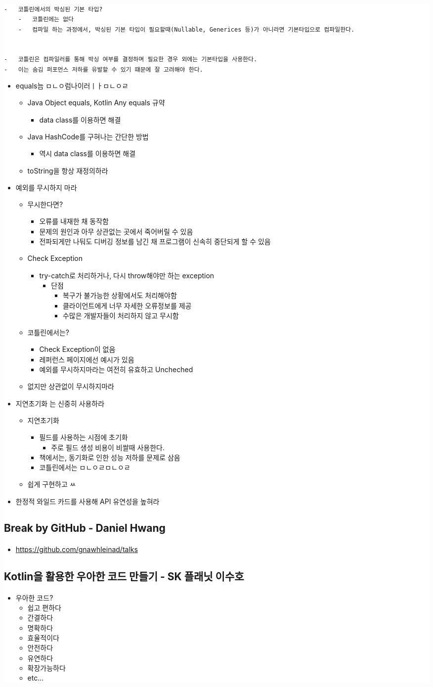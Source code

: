     -   코틀린에서의 박싱된 기본 타입?
        -   코틀린에는 없다
        -   컴파일 하는 과정에서, 박싱된 기본 타입이 필요할때(Nullable, Generices 등)가 아니라면 기본타입으로 컴파일한다.


    -   코틀린은 컴파일러를 통해 박싱 여부를 결정하며 필요한 경우 외에는 기본타입을 사용한다.
    -   이는 숨김 퍼포먼스 저하를 유발할 수 있기 떄문에 잘 고려해야 한다.

-   equals늠 ㅁㄴㅇ럼나이러ㅣㅏㅁㄴㅇㄹ
    -   Java Object equals, Kotlin Any equals 규약
        -   data class를 이용하면 해결

    -   Java HashCode를 구혀나는 간단한 방법
        -   역시 data class를 이용하면 해결

    -   toString을 항상 재정의하라

-   예외를 무시하지 마라
    -   무시한다면?
        -   오류를 내재한 채 동작함
        -   문제의 원인과 아무 상관없는 곳에서 죽어버릴 수 있음
        -   전파되게만 나둬도 디버깅 정보를 남긴 채 프로그램이 신속히 중단되게 할 수 있음
    -   Check Exception
        -   try-catch로 처리하거나, 다시 throw해야만 하는 exception
            -   단점
                -   복구가 불가능한 상황에서도 처리해야함
                -   클라이언트에게 너무 자세한 오류정보를 제공
                -   수많은 개발자들이 처리하지 않고 무시함
    -   코틀린에서는?
        -   Check Exception이 없음
        -   레퍼런스 페이지에선 예시가 있음
        -   예외를 무시하지마라는 여전히 유효하고 Uncheched

    -   없지만 상관없이 무시하지마라

-   지연초기화 는 신중히 사용하라

    -   지연초기화
        -   필드를 사용하는 시점에 초기화
            -   주로 필드 생성 비용이 비쌀때 사용한다.
        -   책에서는, 동기화로 인한 성능 저하를 문제로 삼음
        -   코틀린에서는 ㅁㄴㅇㄹㅁㄴㅇㄹ

    -   쉽게 구현하고 ㅆ

-   한정적 와일드 카드를 사용해 API 유연성을 높혀라


##  Break by GitHub -   Daniel Hwang

-   https://github.com/gnawhleinad/talks

##  Kotlin을 활용한 우아한 코드 만들기  -   SK 플래닛 이수호

-   우아한 코드?
    -   쉽고 편하다
    -   간결하다
    -   명확하다
    -   효율적이다
    -   안전하다
    -   유연하다
    -   확장가능하다
    -   etc...
